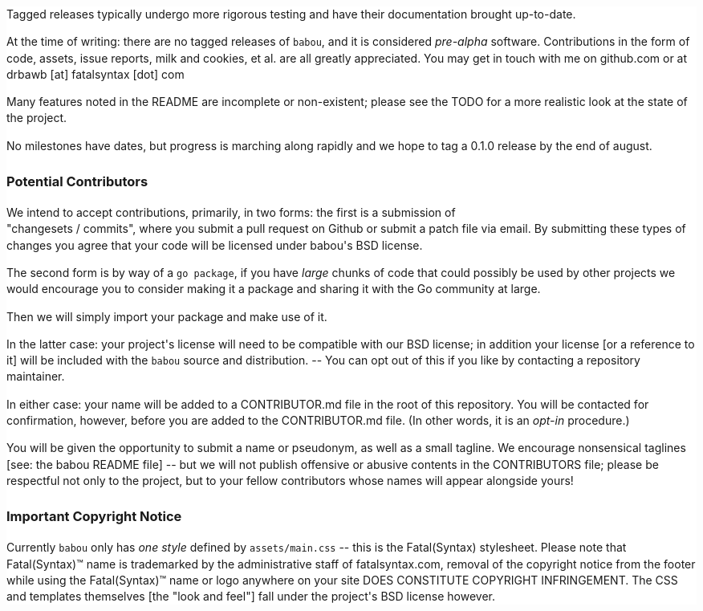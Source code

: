 Tagged releases typically undergo more rigorous testing and have their documentation brought up-to-date.

At the time of writing: there are no tagged releases of `babou`, and it is considered _pre-alpha_ software.
Contributions in the form of code, assets, issue reports, milk and cookies, et al. are all greatly appreciated.
You may get in touch with me on github.com or at drbawb \[at\] fatalsyntax \[dot\] com

Many features noted in the README are incomplete or non-existent; please see the TODO for a more realistic
look at the state of the project.

No milestones have dates, but progress is marching along rapidly and we hope to tag a 0.1.0 release by the 
end of august.


### Potential Contributors ###

We intend to accept contributions, primarily, in two forms: the first is a submission of  
"changesets / commits", where you  submit a pull request on Github or submit a patch file 
via email. By submitting these types of changes you agree that your code will be licensed 
under babou's BSD license.

The second form is by way of a `go package`, if you have _large_ chunks of code that could possibly
be used by other projects we would encourage you to consider making it a package and sharing it
with the Go community at large.

Then we will simply import your package and make use of it.

In the latter case: your project's license will need to be compatible with our BSD license; in addition
your license [or a reference to it] will be included with the `babou` source and distribution. -- You can
opt out of this if you like by contacting a repository maintainer.

In either case: your name will be added to a CONTRIBUTOR.md file in the root of this repository.
You will be contacted for confirmation, however, before you are added to the CONTRIBUTOR.md file. (In other
words, it is an _opt-in_ procedure.)

You will be given the opportunity to submit a name or pseudonym, as well as a small tagline. 
We encourage nonsensical taglines [see: the babou README file] -- but we will not publish offensive 
or abusive contents in the CONTRIBUTORS file; please be respectful not only to the project, 
but to your fellow contributors whose names will appear alongside yours!


### Important Copyright Notice ###

Currently `babou` only has _one style_ defined by `assets/main.css` -- this is the Fatal(Syntax) stylesheet.
Please note that Fatal(Syntax)&trade; name is trademarked by the administrative staff of fatalsyntax.com, removal of the copyright notice from the footer while using the Fatal(Syntax)&trade; name or logo anywhere on your site DOES CONSTITUTE COPYRIGHT INFRINGEMENT. The CSS and templates themselves [the "look and feel"] fall under the project's BSD license however.
